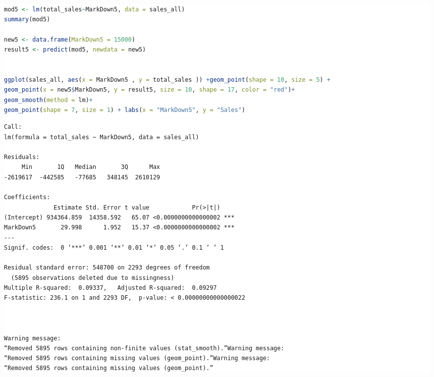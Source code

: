 
```R
mod5 <- lm(total_sales~MarkDown5, data = sales_all)
summary(mod5)

new5 <- data.frame(MarkDown5 = 15000) 
result5 <- predict(mod5, newdata = new5) 


ggplot(sales_all, aes(x = MarkDown5 , y = total_sales )) +geom_point(shape = 10, size = 5) + 
geom_point(x = new5$MarkDown5, y = result5, size = 10, shape = 17, color = "red")+ 
geom_smooth(method = lm)+
geom_point(shape = 7, size = 1) + labs(x = "MarkDown5", y = "Sales") 
```


    
    Call:
    lm(formula = total_sales ~ MarkDown5, data = sales_all)
    
    Residuals:
         Min       1Q   Median       3Q      Max 
    -2619617  -442585   -77685   348145  2610129 
    
    Coefficients:
                  Estimate Std. Error t value            Pr(>|t|)    
    (Intercept) 934364.859  14358.592   65.07 <0.0000000000000002 ***
    MarkDown5       29.998      1.952   15.37 <0.0000000000000002 ***
    ---
    Signif. codes:  0 ‘***’ 0.001 ‘**’ 0.01 ‘*’ 0.05 ‘.’ 0.1 ‘ ’ 1
    
    Residual standard error: 548700 on 2293 degrees of freedom
      (5895 observations deleted due to missingness)
    Multiple R-squared:  0.09337,	Adjusted R-squared:  0.09297 
    F-statistic: 236.1 on 1 and 2293 DF,  p-value: < 0.00000000000000022



    Warning message:
    “Removed 5895 rows containing non-finite values (stat_smooth).”Warning message:
    “Removed 5895 rows containing missing values (geom_point).”Warning message:
    “Removed 5895 rows containing missing values (geom_point).”



